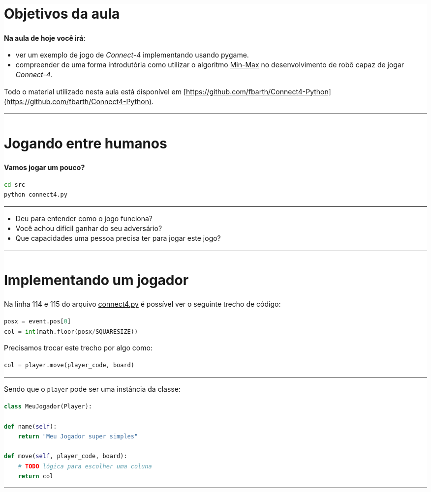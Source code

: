 Objetivos da aula
===

**Na aula de hoje você irá**:

- ver um exemplo de jogo de *Connect-4* implementando usando pygame.
- compreender de uma forma introdutória como utilizar o algoritmo [Min-Max](https://en.wikipedia.org/wiki/Minimax) no desenvolvimento de robô capaz de jogar *Connect-4*.

Todo o material utilizado nesta aula está disponível em [https://github.com/fbarth/Connect4-Python](https://github.com/fbarth/Connect4-Python).

-----

Jogando entre humanos
===

**Vamos jogar um pouco?**

```bash
cd src
python connect4.py
```
-----

* Deu para entender como o jogo funciona? 
* Você achou difícil ganhar do seu adversário? 
* Que capacidades uma pessoa precisa ter para jogar este jogo? 

-----

Implementando um jogador
===

Na linha 114 e 115 do arquivo [connect4.py](../src/connect4.py) é possível ver o seguinte trecho de código: 

````python
posx = event.pos[0]
col = int(math.floor(posx/SQUARESIZE))
````

Precisamos trocar este trecho por algo como: 

````python
col = player.move(player_code, board)
````

-----

Sendo que o `player` pode ser uma instância da classe: 

````python
class MeuJogador(Player):

def name(self):
    return "Meu Jogador super simples"

def move(self, player_code, board):
    # TODO lógica para escolher uma coluna
    return col
````
-----
